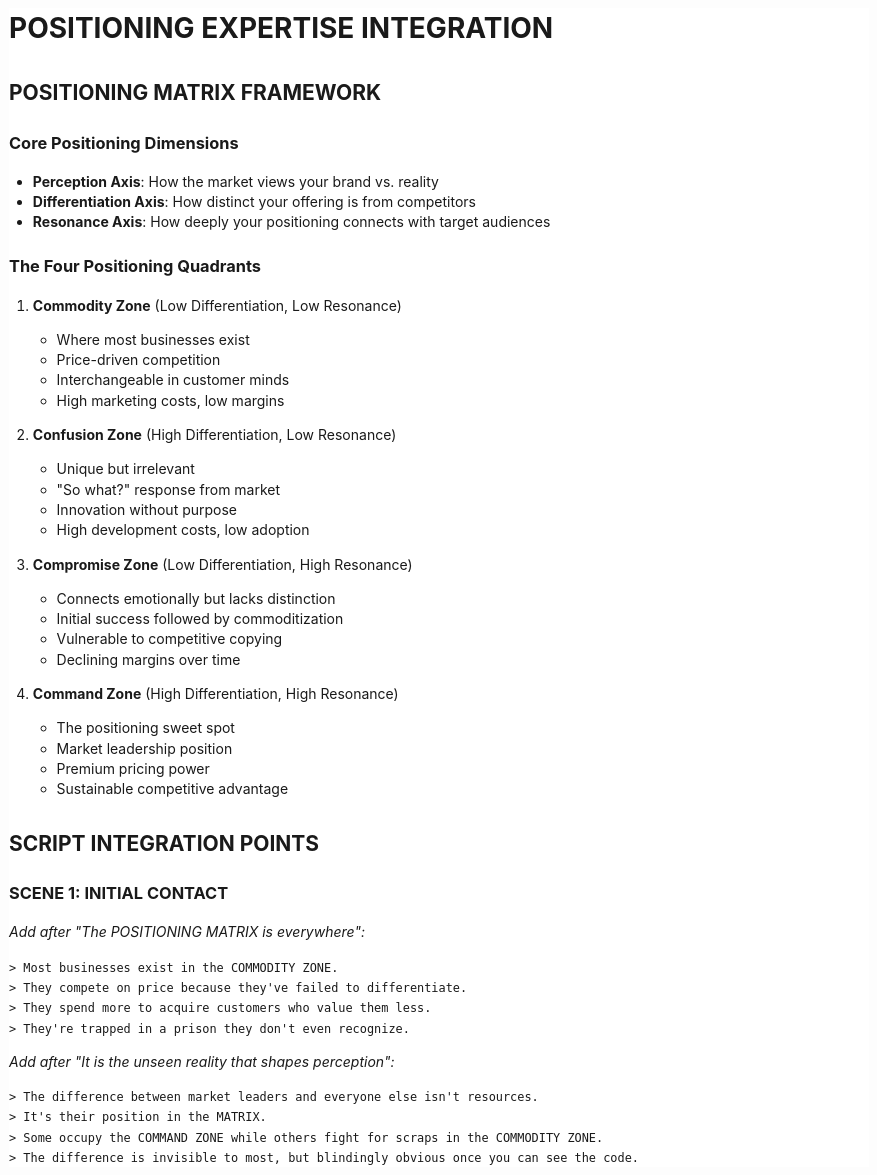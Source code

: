 # POSITIONING EXPERTISE INTEGRATION

## POSITIONING MATRIX FRAMEWORK

### Core Positioning Dimensions
- **Perception Axis**: How the market views your brand vs. reality
- **Differentiation Axis**: How distinct your offering is from competitors
- **Resonance Axis**: How deeply your positioning connects with target audiences

### The Four Positioning Quadrants
1. **Commodity Zone** (Low Differentiation, Low Resonance)
   - Where most businesses exist
   - Price-driven competition
   - Interchangeable in customer minds
   - High marketing costs, low margins

2. **Confusion Zone** (High Differentiation, Low Resonance)
   - Unique but irrelevant
   - "So what?" response from market
   - Innovation without purpose
   - High development costs, low adoption

3. **Compromise Zone** (Low Differentiation, High Resonance)
   - Connects emotionally but lacks distinction
   - Initial success followed by commoditization
   - Vulnerable to competitive copying
   - Declining margins over time

4. **Command Zone** (High Differentiation, High Resonance)
   - The positioning sweet spot
   - Market leadership position
   - Premium pricing power
   - Sustainable competitive advantage

## SCRIPT INTEGRATION POINTS

### SCENE 1: INITIAL CONTACT

*Add after "The POSITIONING MATRIX is everywhere":*

```
> Most businesses exist in the COMMODITY ZONE.
> They compete on price because they've failed to differentiate.
> They spend more to acquire customers who value them less.
> They're trapped in a prison they don't even recognize.
```

*Add after "It is the unseen reality that shapes perception":*

```
> The difference between market leaders and everyone else isn't resources.
> It's their position in the MATRIX.
> Some occupy the COMMAND ZONE while others fight for scraps in the COMMODITY ZONE.
> The difference is invisible to most, but blindingly obvious once you can see the code.
```
